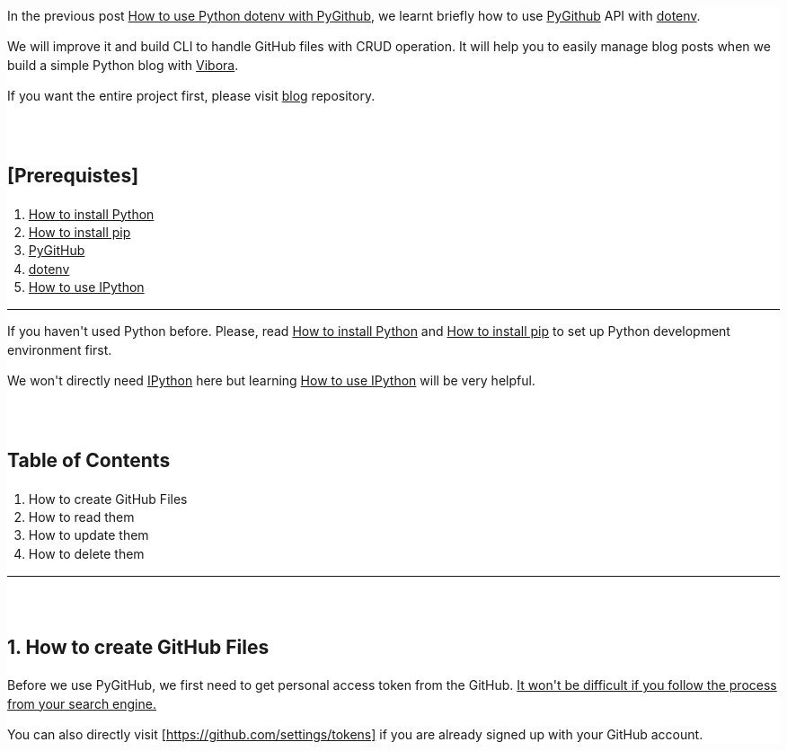 



[PyGithub]: https://github.com/PyGithub/PyGithub
[dotenv]: https://github.com/theskumar/python-dotenv
[Vibora]: https://github.com/vibora-io/vibora
[termcolor]: https://pypi.org/project/termcolor/
[IPython]: https://github.com/ipython/ipython

[blog]: https://github.com/steadylearner/blog

[Rust Full Stack]: https://github.com/steadylearner/Rust-Full-Stack

[Python blog posts]: https://www.steadylearner.com/blog/search/Python

[Twitter]: https://twitter.com/steadylearner_p
[GitHub]: https://github.com/steadylearner
[LinkedIn]: https://www.linkedin.com/in/steady-learner-3151b7164/

[How to install Python]: https://realpython.com/installing-python/
[How to install pip]: https://linuxize.com/post/how-to-install-pip-on-ubuntu-18.04/

[How to use IPython]: https://www.google.com/search?q=how+to+use+ipython





[How to use Python dotenv with PyGithub]: https://www.steadylearner.com/blog/read/How-to-use-Python-dotenv-with-PyGithub



In the previous post [How to use Python dotenv with PyGithub], we learnt briefly how to use [PyGithub] API with [dotenv].

We will improve it and build CLI to handle GitHub files with CRUD operation. It will help you to easily manage blog posts when we build a simple Python blog with [Vibora].

If you want the entire project first, please visit [blog] repository.

<br />

<h2 class="red-white"> [Prerequistes] </h2>

1. [How to install Python]
2. [How to install pip]
3. [PyGitHub]
4. [dotenv]
5. [How to use IPython]

___

If you haven't used Python before. Please, read [How to install Python] and [How to install pip] to set up Python development environment first.

We won't directly need [IPython] here but learning [How to use IPython] will be very helpful.

<br />

<h2 class="blue">Table of Contents</h2>

1. How to create GitHub Files
2. How to read them
3. How to update them
4. How to delete them

---

<br />

## 1. How to create GitHub Files

Before we use PyGitHub, we first need to get personal access token from the GitHub. [It won't be difficult if you follow the process from your search engine.](https://www.google.com/search?q=how+to+get+github+access+token)

You can also directly visit [https://github.com/settings/tokens] if you are already signed up with your GitHub account.
